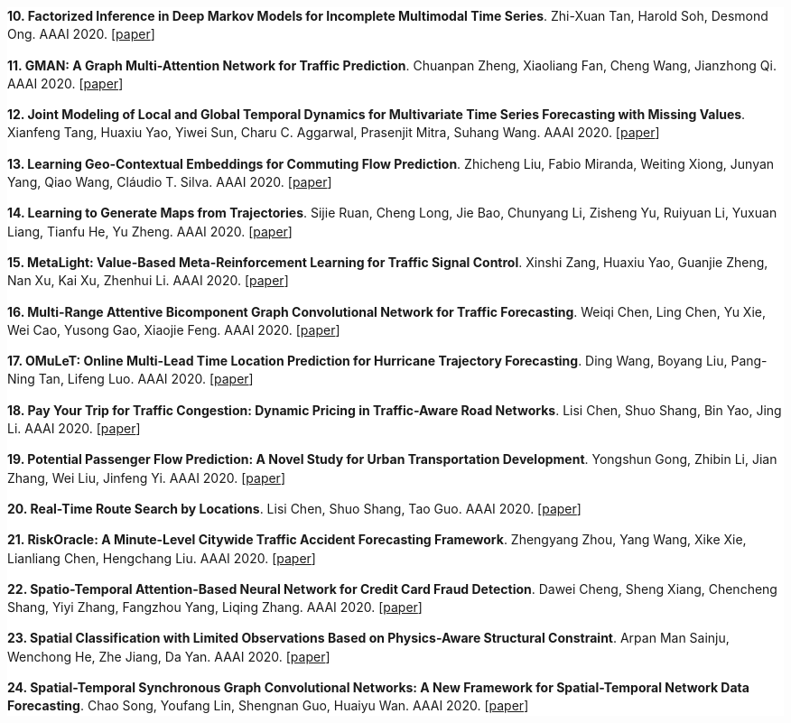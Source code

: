 **10. Factorized Inference in Deep Markov Models for Incomplete Multimodal Time Series**. Zhi-Xuan Tan, Harold Soh, Desmond Ong. AAAI 2020. [[paper](https://aaai.org/ojs/index.php/AAAI/article/view/6597)]

**11. GMAN: A Graph Multi-Attention Network for Traffic Prediction**. Chuanpan Zheng, Xiaoliang Fan, Cheng Wang, Jianzhong Qi. AAAI 2020. [[paper](https://aaai.org/ojs/index.php/AAAI/article/view/5477)]

**12. Joint Modeling of Local and Global Temporal Dynamics for Multivariate Time Series Forecasting with Missing Values**. Xianfeng Tang, Huaxiu Yao, Yiwei Sun, Charu C. Aggarwal, Prasenjit Mitra, Suhang Wang. AAAI 2020. [[paper](https://aaai.org/ojs/index.php/AAAI/article/view/6056)]

**13. Learning Geo-Contextual Embeddings for Commuting Flow Prediction**. Zhicheng Liu, Fabio Miranda, Weiting Xiong, Junyan Yang, Qiao Wang, Cláudio T. Silva. AAAI 2020. [[paper](https://aaai.org/ojs/index.php/AAAI/article/view/5425)]

**14. Learning to Generate Maps from Trajectories**. Sijie Ruan, Cheng Long, Jie Bao, Chunyang Li, Zisheng Yu, Ruiyuan Li, Yuxuan Liang, Tianfu He, Yu Zheng. AAAI 2020. [[paper](https://aaai.org/ojs/index.php/AAAI/article/view/5435)]

**15. MetaLight: Value-Based Meta-Reinforcement Learning for Traffic Signal Control**. Xinshi Zang, Huaxiu Yao, Guanjie Zheng, Nan Xu, Kai Xu, Zhenhui Li. AAAI 2020. [[paper](https://aaai.org/ojs/index.php/AAAI/article/view/5467)]

**16. Multi-Range Attentive Bicomponent Graph Convolutional Network for Traffic Forecasting**. Weiqi Chen, Ling Chen, Yu Xie, Wei Cao, Yusong Gao, Xiaojie Feng. AAAI 2020. [[paper](https://aaai.org/ojs/index.php/AAAI/article/view/5758)]

**17. OMuLeT: Online Multi-Lead Time Location Prediction for Hurricane Trajectory Forecasting**. Ding Wang, Boyang Liu, Pang-Ning Tan, Lifeng Luo. AAAI 2020. [[paper](https://aaai.org/ojs/index.php/AAAI/article/view/5444)]

**18. Pay Your Trip for Traffic Congestion: Dynamic Pricing in Traffic-Aware Road Networks**. Lisi Chen, Shuo Shang, Bin Yao, Jing Li. AAAI 2020. [[paper](https://aaai.org/ojs/index.php/AAAI/article/view/5397)]

**19. Potential Passenger Flow Prediction: A Novel Study for Urban Transportation Development**. Yongshun Gong, Zhibin Li, Jian Zhang, Wei Liu, Jinfeng Yi. AAAI 2020. [[paper](https://aaai.org/ojs/index.php/AAAI/article/view/5819)]

**20. Real-Time Route Search by Locations**. Lisi Chen, Shuo Shang, Tao Guo. AAAI 2020. [[paper](https://aaai.org/ojs/index.php/AAAI/article/view/5396)]

**21. RiskOracle: A Minute-Level Citywide Traffic Accident Forecasting Framework**. Zhengyang Zhou, Yang Wang, Xike Xie, Lianliang Chen, Hengchang Liu. AAAI 2020. [[paper](https://aaai.org/ojs/index.php/AAAI/article/view/5480)]

**22. Spatio-Temporal Attention-Based Neural Network for Credit Card Fraud Detection**. Dawei Cheng, Sheng Xiang, Chencheng Shang, Yiyi Zhang, Fangzhou Yang, Liqing Zhang. AAAI 2020. [[paper](https://aaai.org/ojs/index.php/AAAI/article/view/5371)]

**23. Spatial Classification with Limited Observations Based on Physics-Aware Structural Constraint**. Arpan Man Sainju, Wenchong He, Zhe Jiang, Da Yan. AAAI 2020. [[paper](https://aaai.org/ojs/index.php/AAAI/article/view/5436)]

**24. Spatial-Temporal Synchronous Graph Convolutional Networks: A New Framework for Spatial-Temporal Network Data Forecasting**. Chao Song, Youfang Lin, Shengnan Guo, Huaiyu Wan. AAAI 2020. [[paper](https://aaai.org/ojs/index.php/AAAI/article/view/5438)]

